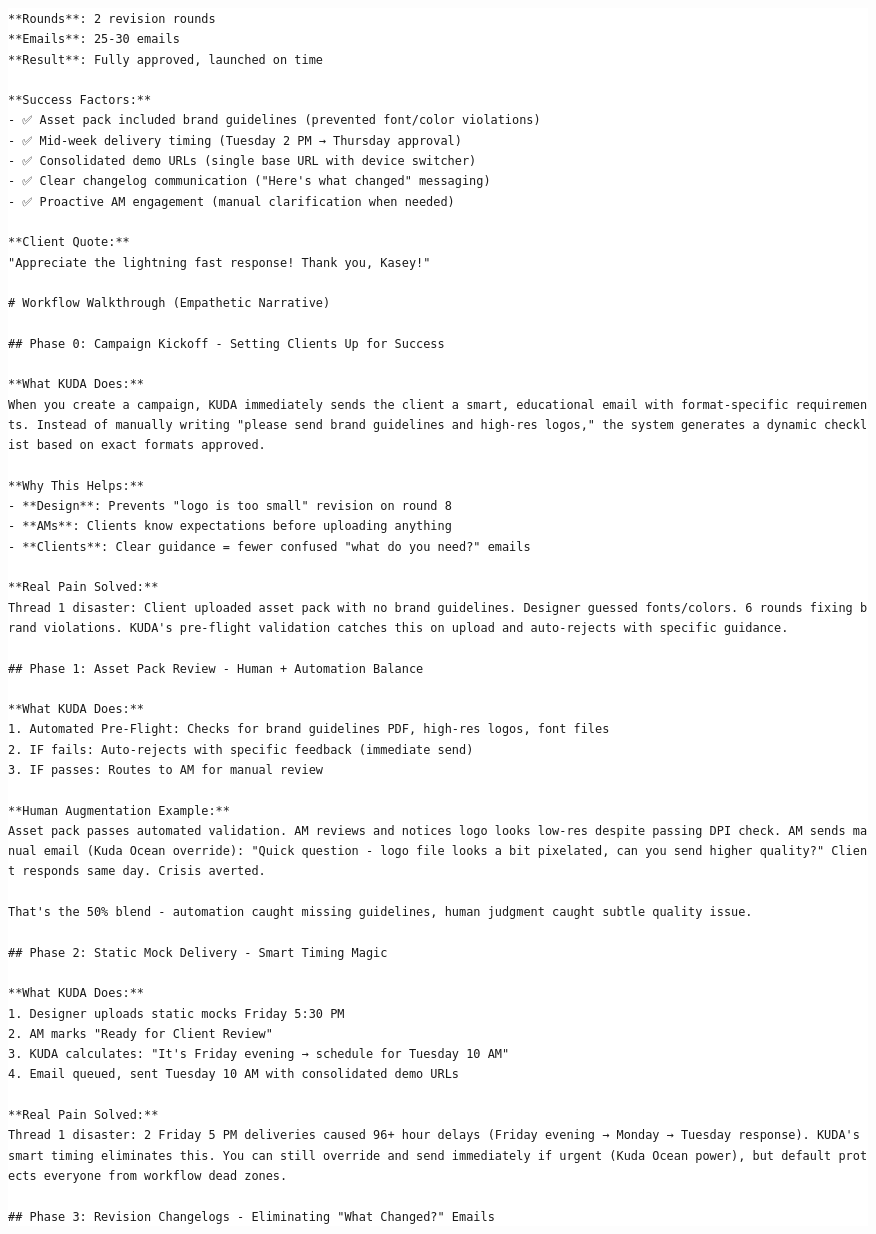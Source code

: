 ```
**Rounds**: 2 revision rounds
**Emails**: 25-30 emails
**Result**: Fully approved, launched on time

**Success Factors:**
- ✅ Asset pack included brand guidelines (prevented font/color violations)
- ✅ Mid-week delivery timing (Tuesday 2 PM → Thursday approval)
- ✅ Consolidated demo URLs (single base URL with device switcher)
- ✅ Clear changelog communication ("Here's what changed" messaging)
- ✅ Proactive AM engagement (manual clarification when needed)

**Client Quote:**
"Appreciate the lightning fast response! Thank you, Kasey!"

# Workflow Walkthrough (Empathetic Narrative)

## Phase 0: Campaign Kickoff - Setting Clients Up for Success

**What KUDA Does:**
When you create a campaign, KUDA immediately sends the client a smart, educational email with format-specific requirements. Instead of manually writing "please send brand guidelines and high-res logos," the system generates a dynamic checklist based on exact formats approved.

**Why This Helps:**
- **Design**: Prevents "logo is too small" revision on round 8
- **AMs**: Clients know expectations before uploading anything
- **Clients**: Clear guidance = fewer confused "what do you need?" emails

**Real Pain Solved:**
Thread 1 disaster: Client uploaded asset pack with no brand guidelines. Designer guessed fonts/colors. 6 rounds fixing brand violations. KUDA's pre-flight validation catches this on upload and auto-rejects with specific guidance.

## Phase 1: Asset Pack Review - Human + Automation Balance

**What KUDA Does:**
1. Automated Pre-Flight: Checks for brand guidelines PDF, high-res logos, font files
2. IF fails: Auto-rejects with specific feedback (immediate send)
3. IF passes: Routes to AM for manual review

**Human Augmentation Example:**
Asset pack passes automated validation. AM reviews and notices logo looks low-res despite passing DPI check. AM sends manual email (Kuda Ocean override): "Quick question - logo file looks a bit pixelated, can you send higher quality?" Client responds same day. Crisis averted.

That's the 50% blend - automation caught missing guidelines, human judgment caught subtle quality issue.

## Phase 2: Static Mock Delivery - Smart Timing Magic

**What KUDA Does:**
1. Designer uploads static mocks Friday 5:30 PM
2. AM marks "Ready for Client Review"
3. KUDA calculates: "It's Friday evening → schedule for Tuesday 10 AM"
4. Email queued, sent Tuesday 10 AM with consolidated demo URLs

**Real Pain Solved:**
Thread 1 disaster: 2 Friday 5 PM deliveries caused 96+ hour delays (Friday evening → Monday → Tuesday response). KUDA's smart timing eliminates this. You can still override and send immediately if urgent (Kuda Ocean power), but default protects everyone from workflow dead zones.

## Phase 3: Revision Changelogs - Eliminating "What Changed?" Emails

```